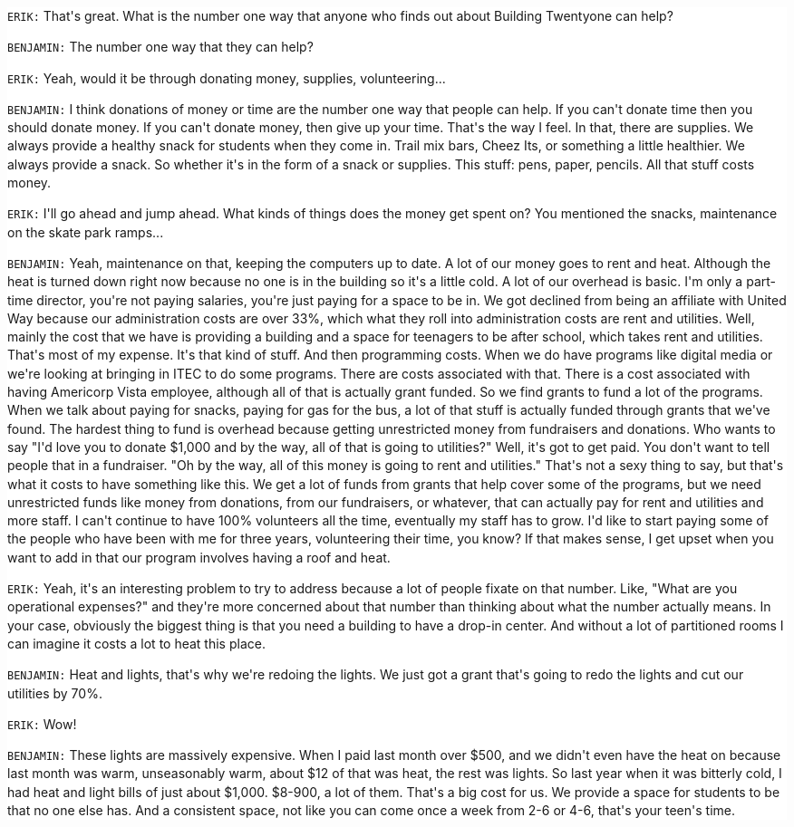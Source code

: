 `ERIK:` That's great. What is the number one way that anyone who finds out about Building Twentyone can help?

`BENJAMIN:` The number one way that they can help?

`ERIK:` Yeah, would it be through donating money, supplies, volunteering...

`BENJAMIN:` I think donations of money or time are the number one way that people can help. If you can't donate time then you should donate money. If you can't donate money, then give up your time. That's the way I feel. In that, there are supplies. We always provide a healthy snack for students when they come in. Trail mix bars, Cheez Its, or something a little healthier. We always provide a snack. So whether it's in the form of a snack or supplies. This stuff: pens, paper, pencils. All that stuff costs money.

`ERIK:` I'll go ahead and jump ahead. What kinds of things does the money get spent on? You mentioned the snacks, maintenance on the skate park ramps...

`BENJAMIN:` Yeah, maintenance on that, keeping the computers up to date. A lot of our money goes to rent and heat. Although the heat is turned down right now because no one is in the building so it's a little cold. A lot of our overhead is basic. I'm only a part-time director, you're not paying salaries, you're just paying for a space to be in. We got declined from being an affiliate with United Way because our administration costs are over 33%, which what they roll into administration costs are rent and utilities. Well, mainly the cost that we have is providing a building and a space for teenagers to be after school, which takes rent and utilities. That's most of my expense. It's that kind of stuff. And then programming costs. When we do have programs like digital media or we're looking at bringing in ITEC to do some programs. There are costs associated with that. There is a cost associated with having Americorp Vista employee, although all of that is actually grant funded. So we find grants to fund a lot of the programs. When we talk about paying for snacks, paying for gas for the bus, a lot of that stuff is actually funded through grants that we've found. The hardest thing to fund is overhead because getting unrestricted money from fundraisers and donations. Who wants to say "I'd love you to donate $1,000 and by the way, all of that is going to utilities?" Well, it's got to get paid. You don't want to tell people that in a fundraiser. "Oh by the way, all of this money is going to rent and utilities." That's not a sexy thing to say, but that's what it costs to have something like this. We get a lot of funds from grants that help cover some of the programs, but we need unrestricted funds like money from donations, from our fundraisers, or whatever, that can actually pay for rent and utilities and more staff. I can't continue to have 100% volunteers all the time, eventually my staff has to grow. I'd like to start paying some of the people who have been with me for three years, volunteering their time, you know? If that makes sense, I get upset when you want to add in that our program involves having a roof and heat.

`ERIK:` Yeah, it's an interesting problem to try to address because a lot of people fixate on that number. Like, "What are you operational expenses?" and they're more concerned about that number than thinking about what the number actually means. In your case, obviously the biggest thing is that you need a building to have a drop-in center. And without a lot of partitioned rooms I can imagine it costs a lot to heat this place.

`BENJAMIN:` Heat and lights, that's why we're redoing the lights. We just got a grant that's going to redo the lights and cut our utilities by 70%.

`ERIK:` Wow!

`BENJAMIN:` These lights are massively expensive. When I paid last month over $500, and we didn't even have the heat on because last month was warm, unseasonably warm, about $12 of that was heat, the rest was lights. So last year when it was bitterly cold, I had heat and light bills of just about $1,000. $8-900, a lot of them. That's a big cost for us. We provide a space for students to be that no one else has. And a consistent space, not like you can come once a week from 2-6 or 4-6, that's your teen's time.
